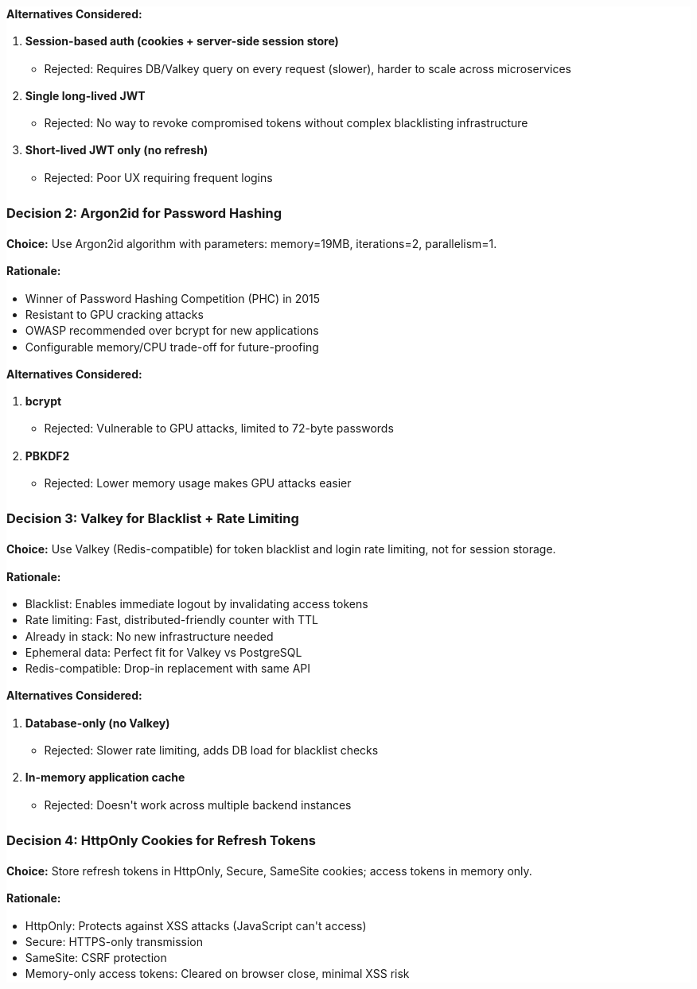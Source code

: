 **Alternatives Considered:**
1. **Session-based auth (cookies + server-side session store)**
   - Rejected: Requires DB/Valkey query on every request (slower), harder to scale across microservices

2. **Single long-lived JWT**
   - Rejected: No way to revoke compromised tokens without complex blacklisting infrastructure

3. **Short-lived JWT only (no refresh)**
   - Rejected: Poor UX requiring frequent logins

### Decision 2: Argon2id for Password Hashing

**Choice:** Use Argon2id algorithm with parameters: memory=19MB, iterations=2, parallelism=1.

**Rationale:**
- Winner of Password Hashing Competition (PHC) in 2015
- Resistant to GPU cracking attacks
- OWASP recommended over bcrypt for new applications
- Configurable memory/CPU trade-off for future-proofing

**Alternatives Considered:**
1. **bcrypt**
   - Rejected: Vulnerable to GPU attacks, limited to 72-byte passwords

2. **PBKDF2**
   - Rejected: Lower memory usage makes GPU attacks easier

### Decision 3: Valkey for Blacklist + Rate Limiting

**Choice:** Use Valkey (Redis-compatible) for token blacklist and login rate limiting, not for session storage.

**Rationale:**
- Blacklist: Enables immediate logout by invalidating access tokens
- Rate limiting: Fast, distributed-friendly counter with TTL
- Already in stack: No new infrastructure needed
- Ephemeral data: Perfect fit for Valkey vs PostgreSQL
- Redis-compatible: Drop-in replacement with same API

**Alternatives Considered:**
1. **Database-only (no Valkey)**
   - Rejected: Slower rate limiting, adds DB load for blacklist checks

2. **In-memory application cache**
   - Rejected: Doesn't work across multiple backend instances

### Decision 4: HttpOnly Cookies for Refresh Tokens

**Choice:** Store refresh tokens in HttpOnly, Secure, SameSite cookies; access tokens in memory only.

**Rationale:**
- HttpOnly: Protects against XSS attacks (JavaScript can't access)
- Secure: HTTPS-only transmission
- SameSite: CSRF protection
- Memory-only access tokens: Cleared on browser close, minimal XSS risk
